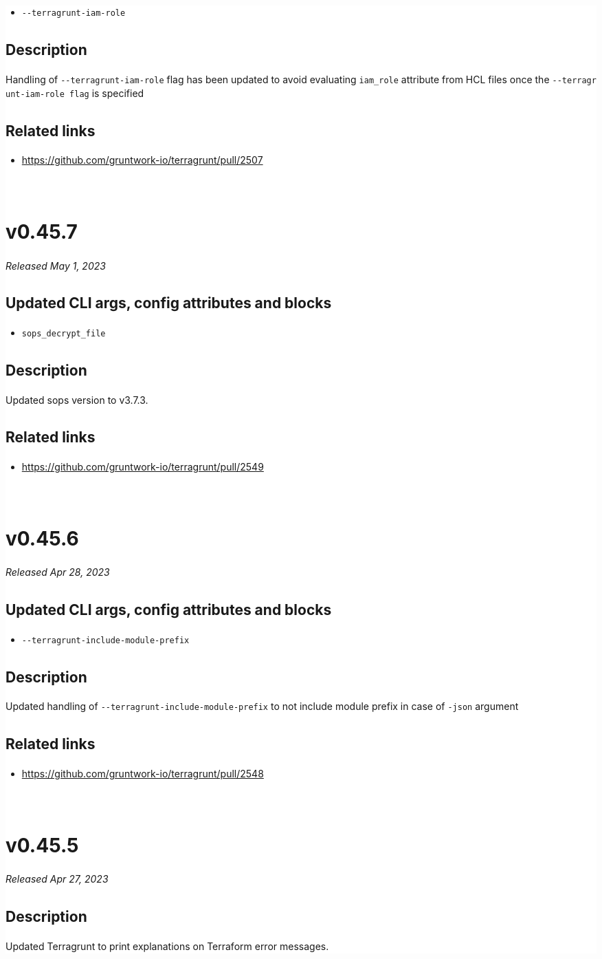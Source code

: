 * `--terragrunt-iam-role`

## Description

Handling of `--terragrunt-iam-role` flag has been updated to avoid evaluating `iam_role` attribute from HCL files once the `--terragrunt-iam-role flag` is specified

## Related links

- https://github.com/gruntwork-io/terragrunt/pull/2507

<br>

# v0.45.7
_Released May 1, 2023_
## Updated CLI args, config attributes and blocks

* `sops_decrypt_file`

## Description

Updated sops version to v3.7.3.

## Related links

- https://github.com/gruntwork-io/terragrunt/pull/2549

<br>

# v0.45.6
_Released Apr 28, 2023_
## Updated CLI args, config attributes and blocks

* `--terragrunt-include-module-prefix`

## Description

Updated handling of `--terragrunt-include-module-prefix` to not include module prefix in case of `-json` argument

## Related links

- https://github.com/gruntwork-io/terragrunt/pull/2548

<br>

# v0.45.5
_Released Apr 27, 2023_
## Description
Updated Terragrunt to print explanations on Terraform error messages.
